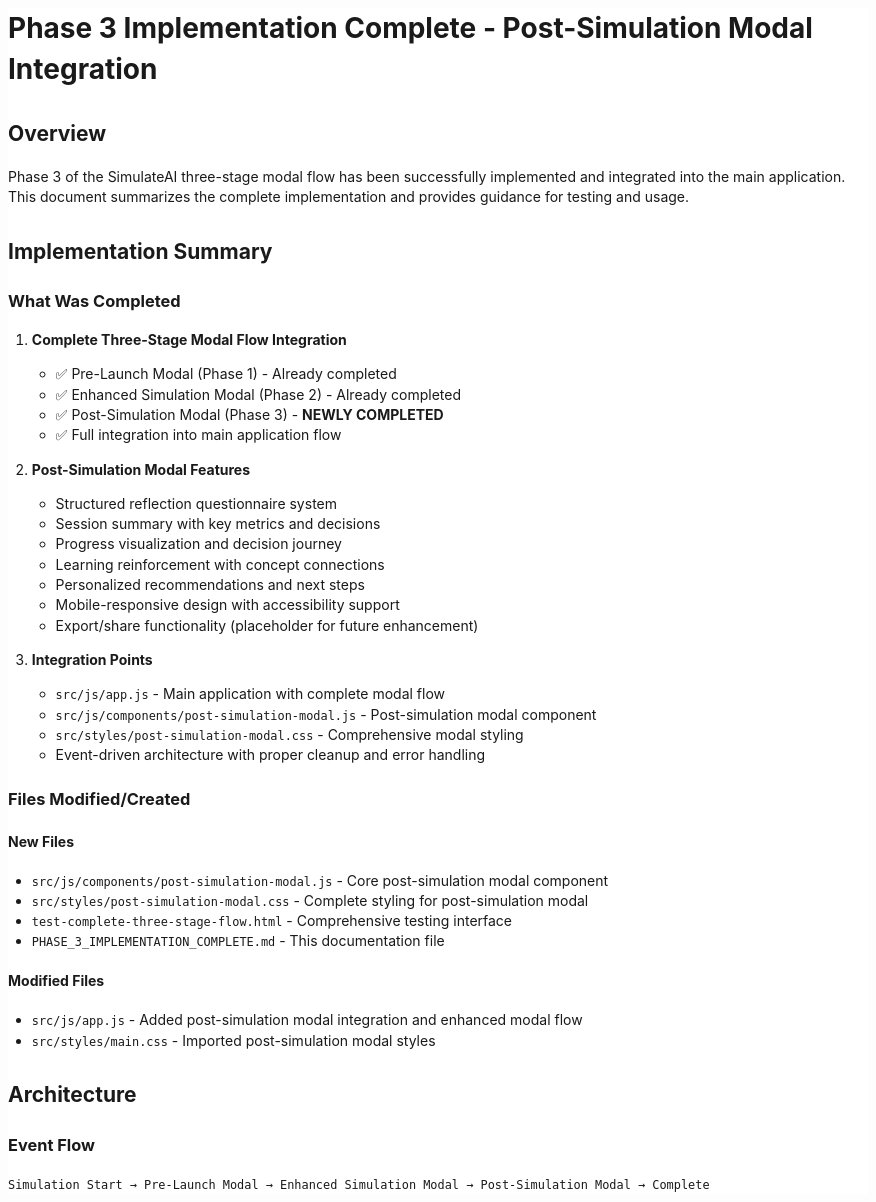 # Phase 3 Implementation Complete - Post-Simulation Modal Integration

## Overview

Phase 3 of the SimulateAI three-stage modal flow has been successfully implemented and integrated into the main application. This document summarizes the complete implementation and provides guidance for testing and usage.

## Implementation Summary

### What Was Completed

1. **Complete Three-Stage Modal Flow Integration**
   - ✅ Pre-Launch Modal (Phase 1) - Already completed
   - ✅ Enhanced Simulation Modal (Phase 2) - Already completed  
   - ✅ Post-Simulation Modal (Phase 3) - **NEWLY COMPLETED**
   - ✅ Full integration into main application flow

2. **Post-Simulation Modal Features**
   - Structured reflection questionnaire system
   - Session summary with key metrics and decisions
   - Progress visualization and decision journey
   - Learning reinforcement with concept connections
   - Personalized recommendations and next steps
   - Mobile-responsive design with accessibility support
   - Export/share functionality (placeholder for future enhancement)

3. **Integration Points**
   - `src/js/app.js` - Main application with complete modal flow
   - `src/js/components/post-simulation-modal.js` - Post-simulation modal component
   - `src/styles/post-simulation-modal.css` - Comprehensive modal styling
   - Event-driven architecture with proper cleanup and error handling

### Files Modified/Created

#### New Files
- `src/js/components/post-simulation-modal.js` - Core post-simulation modal component
- `src/styles/post-simulation-modal.css` - Complete styling for post-simulation modal
- `test-complete-three-stage-flow.html` - Comprehensive testing interface
- `PHASE_3_IMPLEMENTATION_COMPLETE.md` - This documentation file

#### Modified Files
- `src/js/app.js` - Added post-simulation modal integration and enhanced modal flow
- `src/styles/main.css` - Imported post-simulation modal styles

## Architecture

### Event Flow
```
Simulation Start → Pre-Launch Modal → Enhanced Simulation Modal → Post-Simulation Modal → Complete
```
